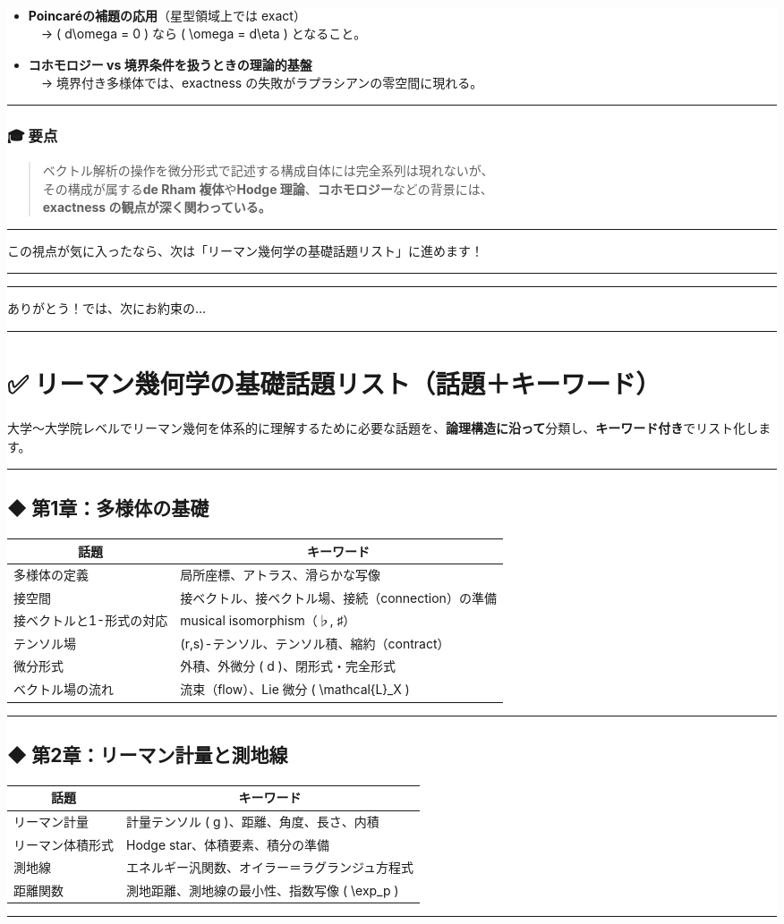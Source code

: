 - **Poincaréの補題の応用**（星型領域上では exact）  
 → \( d\omega = 0 \) なら \( \omega = d\eta \) となること。

- **コホモロジー vs 境界条件を扱うときの理論的基盤**  
 → 境界付き多様体では、exactness の失敗がラプラシアンの零空間に現れる。

---

### 🎓 要点

> ベクトル解析の操作を微分形式で記述する構成自体には完全系列は現れないが、  
> その構成が属する**de Rham 複体**や**Hodge 理論**、**コホモロジー**などの背景には、  
> **exactness の観点が深く関わっている。**

---

この視点が気に入ったなら、次は「リーマン幾何学の基礎話題リスト」に進めます！


---
---

ありがとう！では、次にお約束の…

---

# ✅ リーマン幾何学の基礎話題リスト（話題＋キーワード）

大学〜大学院レベルでリーマン幾何を体系的に理解するために必要な話題を、**論理構造に沿って**分類し、**キーワード付き**でリスト化します。

---

## ◆ 第1章：**多様体の基礎**

| 話題 | キーワード |
|------|------------|
| 多様体の定義 | 局所座標、アトラス、滑らかな写像 |
| 接空間 | 接ベクトル、接ベクトル場、接続（connection）の準備 |
| 接ベクトルと1-形式の対応 | musical isomorphism（♭, ♯） |
| テンソル場 | (r,s)-テンソル、テンソル積、縮約（contract） |
| 微分形式 | 外積、外微分 \( d \)、閉形式・完全形式 |
| ベクトル場の流れ | 流束（flow）、Lie 微分 \( \mathcal{L}_X \) |

---

## ◆ 第2章：**リーマン計量と測地線**

| 話題 | キーワード |
|------|------------|
| リーマン計量 | 計量テンソル \( g \)、距離、角度、長さ、内積 |
| リーマン体積形式 | Hodge star、体積要素、積分の準備 |
| 測地線 | エネルギー汎関数、オイラー＝ラグランジュ方程式 |
| 距離関数 | 測地距離、測地線の最小性、指数写像 \( \exp_p \) |

---
